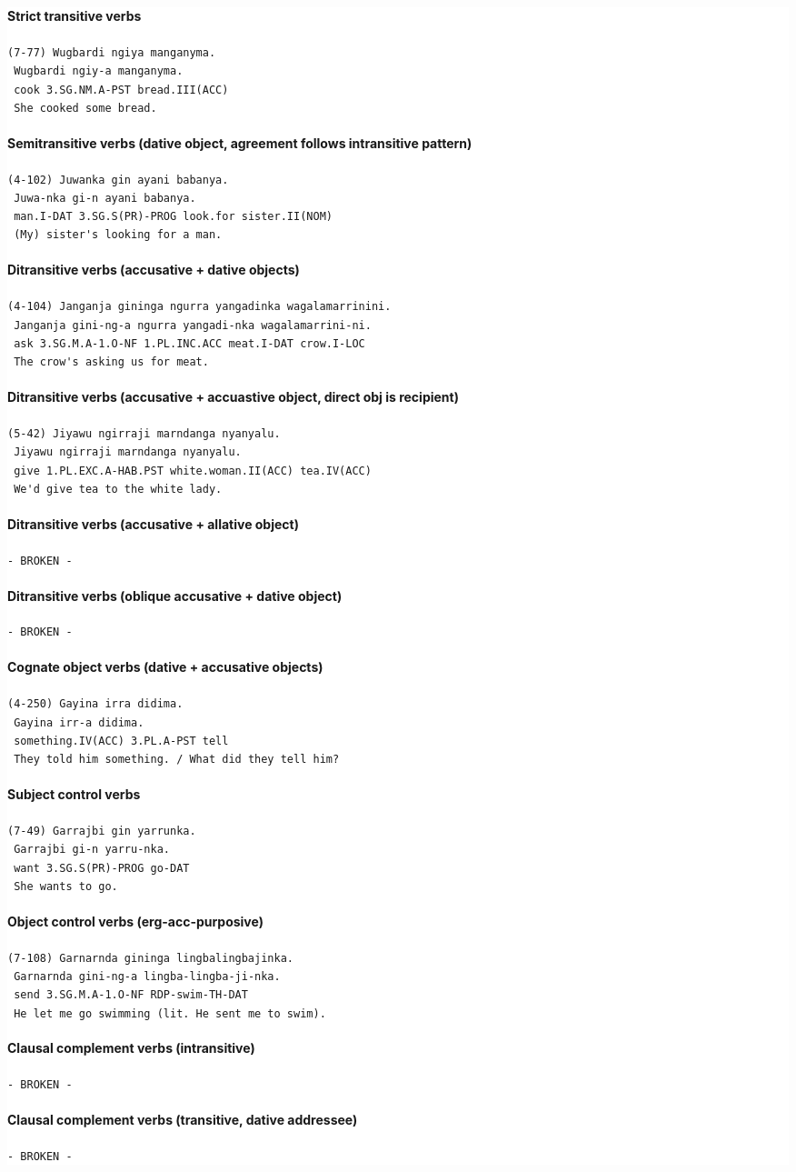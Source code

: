 
#### Strict transitive verbs

    (7-77) Wugbardi ngiya manganyma.
     Wugbardi ngiy-a manganyma.
     cook 3.SG.NM.A-PST bread.III(ACC) 
     She cooked some bread.

#### Semitransitive verbs (dative object, agreement follows intransitive pattern)

    (4-102) Juwanka gin ayani babanya.
     Juwa-nka gi-n ayani babanya.
     man.I-DAT 3.SG.S(PR)-PROG look.for sister.II(NOM)
     (My) sister's looking for a man.

#### Ditransitive verbs (accusative + dative objects)

    (4-104) Janganja gininga ngurra yangadinka wagalamarrinini.
     Janganja gini-ng-a ngurra yangadi-nka wagalamarrini-ni.
     ask 3.SG.M.A-1.O-NF 1.PL.INC.ACC meat.I-DAT crow.I-LOC
     The crow's asking us for meat.

#### Ditransitive verbs (accusative + accuastive object, direct obj is recipient)

    (5-42) Jiyawu ngirraji marndanga nyanyalu.
     Jiyawu ngirraji marndanga nyanyalu.
     give 1.PL.EXC.A-HAB.PST white.woman.II(ACC) tea.IV(ACC)
     We'd give tea to the white lady.

#### Ditransitive verbs (accusative + allative object)

    - BROKEN -

#### Ditransitive verbs (oblique accusative + dative object)

    - BROKEN -

#### Cognate object verbs (dative + accusative objects)

    (4-250) Gayina irra didima.
     Gayina irr-a didima.
     something.IV(ACC) 3.PL.A-PST tell
     They told him something. / What did they tell him?

#### Subject control verbs

    (7-49) Garrajbi gin yarrunka.
     Garrajbi gi-n yarru-nka.
     want 3.SG.S(PR)-PROG go-DAT
     She wants to go. 

#### Object control verbs (erg-acc-purposive)

    (7-108) Garnarnda gininga lingbalingbajinka.
     Garnarnda gini-ng-a lingba-lingba-ji-nka.
     send 3.SG.M.A-1.O-NF RDP-swim-TH-DAT
     He let me go swimming (lit. He sent me to swim).

#### Clausal complement verbs (intransitive)

    - BROKEN -

#### Clausal complement verbs (transitive, dative addressee)

    - BROKEN -